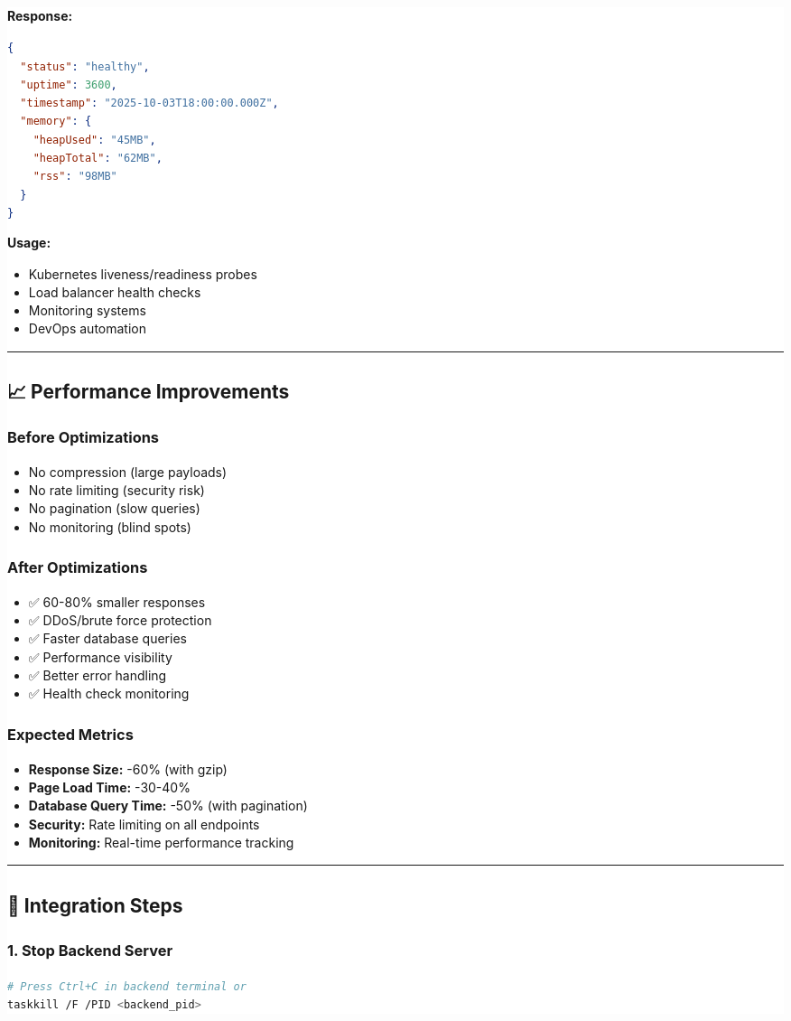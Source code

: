 **Response:**
```json
{
  "status": "healthy",
  "uptime": 3600,
  "timestamp": "2025-10-03T18:00:00.000Z",
  "memory": {
    "heapUsed": "45MB",
    "heapTotal": "62MB",
    "rss": "98MB"
  }
}
```

**Usage:**
- Kubernetes liveness/readiness probes
- Load balancer health checks
- Monitoring systems
- DevOps automation

---

## 📈 Performance Improvements

### Before Optimizations
- No compression (large payloads)
- No rate limiting (security risk)
- No pagination (slow queries)
- No monitoring (blind spots)

### After Optimizations
- ✅ 60-80% smaller responses
- ✅ DDoS/brute force protection
- ✅ Faster database queries
- ✅ Performance visibility
- ✅ Better error handling
- ✅ Health check monitoring

### Expected Metrics
- **Response Size:** -60% (with gzip)
- **Page Load Time:** -30-40%
- **Database Query Time:** -50% (with pagination)
- **Security:** Rate limiting on all endpoints
- **Monitoring:** Real-time performance tracking

---

## 🚀 Integration Steps

### 1. Stop Backend Server
```bash
# Press Ctrl+C in backend terminal or
taskkill /F /PID <backend_pid>
```
